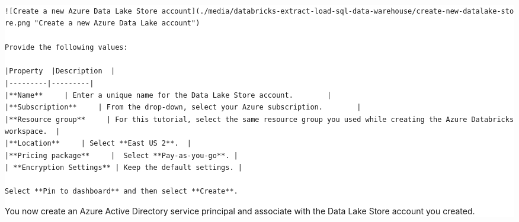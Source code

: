     ![Create a new Azure Data Lake Store account](./media/databricks-extract-load-sql-data-warehouse/create-new-datalake-store.png "Create a new Azure Data Lake account")

    Provide the following values: 
     
    |Property  |Description  |
    |---------|---------|
    |**Name**     | Enter a unique name for the Data Lake Store account.        |
    |**Subscription**     | From the drop-down, select your Azure subscription.        |
    |**Resource group**     | For this tutorial, select the same resource group you used while creating the Azure Databricks workspace.  |
    |**Location**     | Select **East US 2**.  |
    |**Pricing package**     |  Select **Pay-as-you-go**. |
    | **Encryption Settings** | Keep the default settings. |

    Select **Pin to dashboard** and then select **Create**.

You now create an Azure Active Directory service principal and associate with the Data Lake Store account you created.
